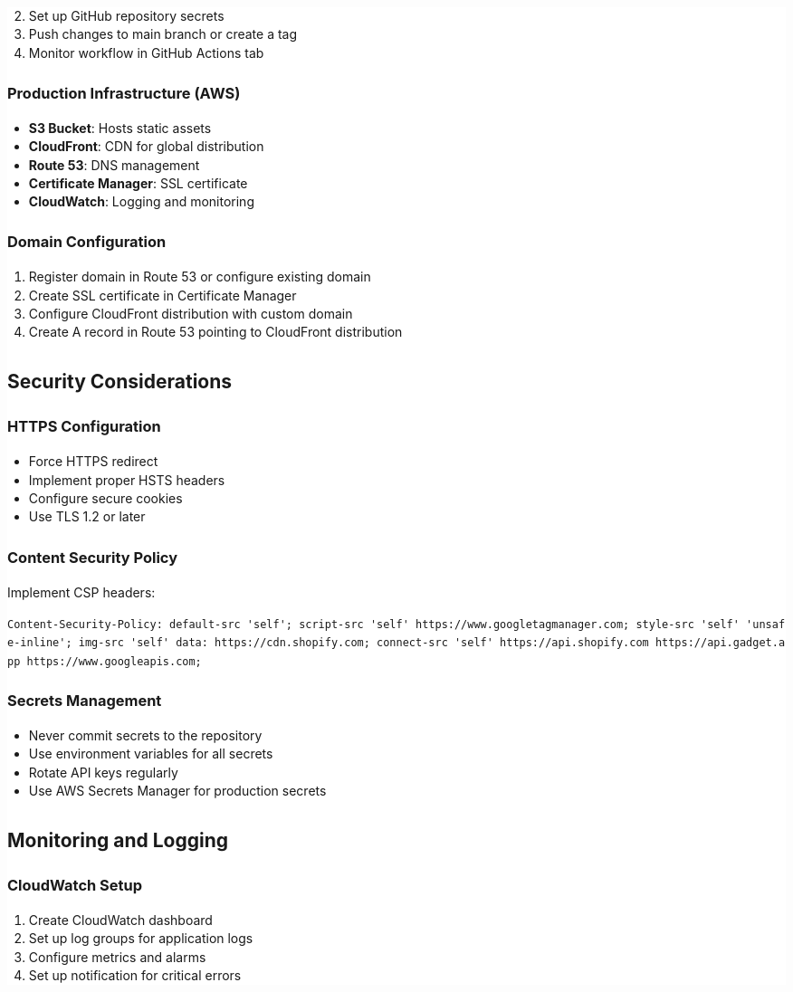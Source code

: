 2. Set up GitHub repository secrets
3. Push changes to main branch or create a tag
4. Monitor workflow in GitHub Actions tab

### Production Infrastructure (AWS)

- **S3 Bucket**: Hosts static assets
- **CloudFront**: CDN for global distribution
- **Route 53**: DNS management
- **Certificate Manager**: SSL certificate
- **CloudWatch**: Logging and monitoring

### Domain Configuration

1. Register domain in Route 53 or configure existing domain
2. Create SSL certificate in Certificate Manager
3. Configure CloudFront distribution with custom domain
4. Create A record in Route 53 pointing to CloudFront distribution

## Security Considerations

### HTTPS Configuration

- Force HTTPS redirect
- Implement proper HSTS headers
- Configure secure cookies
- Use TLS 1.2 or later

### Content Security Policy

Implement CSP headers:
```
Content-Security-Policy: default-src 'self'; script-src 'self' https://www.googletagmanager.com; style-src 'self' 'unsafe-inline'; img-src 'self' data: https://cdn.shopify.com; connect-src 'self' https://api.shopify.com https://api.gadget.app https://www.googleapis.com;
```

### Secrets Management

- Never commit secrets to the repository
- Use environment variables for all secrets
- Rotate API keys regularly
- Use AWS Secrets Manager for production secrets

## Monitoring and Logging

### CloudWatch Setup

1. Create CloudWatch dashboard
2. Set up log groups for application logs
3. Configure metrics and alarms
4. Set up notification for critical errors
